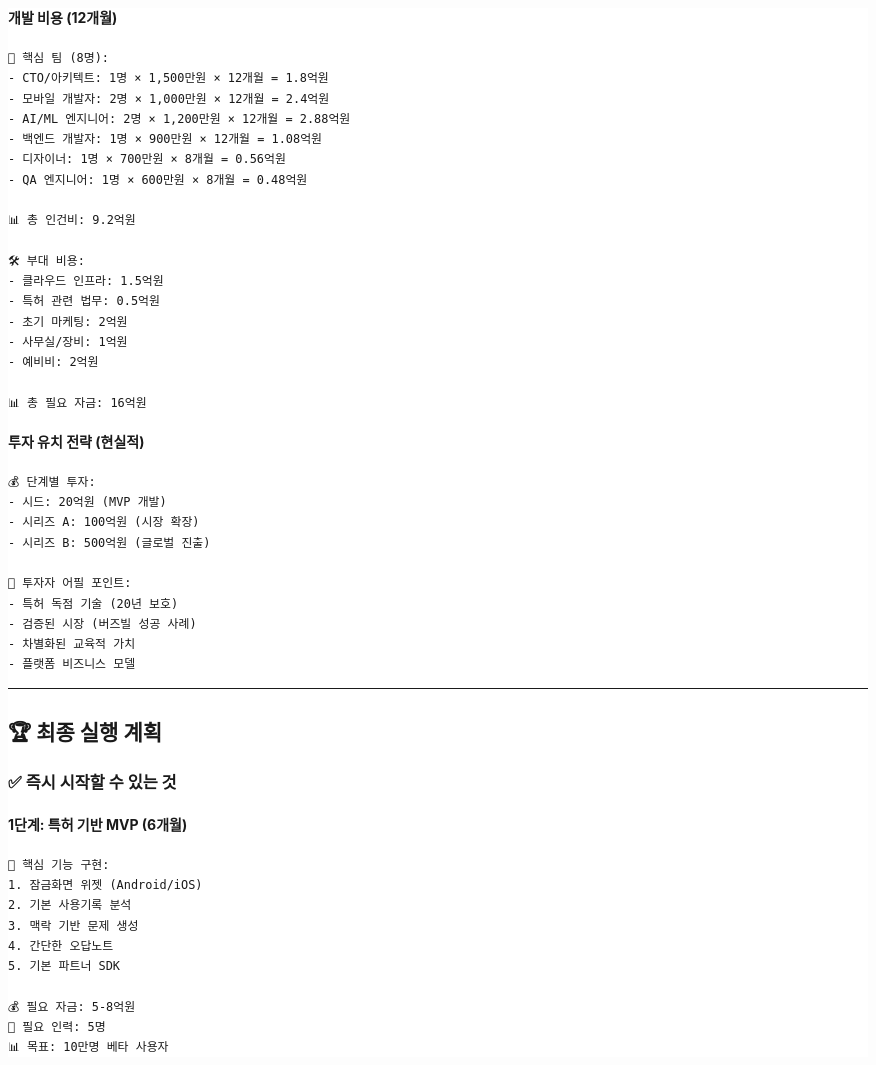 #### **개발 비용 (12개월)**
```
👥 핵심 팀 (8명):
- CTO/아키텍트: 1명 × 1,500만원 × 12개월 = 1.8억원
- 모바일 개발자: 2명 × 1,000만원 × 12개월 = 2.4억원
- AI/ML 엔지니어: 2명 × 1,200만원 × 12개월 = 2.88억원
- 백엔드 개발자: 1명 × 900만원 × 12개월 = 1.08억원
- 디자이너: 1명 × 700만원 × 8개월 = 0.56억원
- QA 엔지니어: 1명 × 600만원 × 8개월 = 0.48억원

📊 총 인건비: 9.2억원

🛠️ 부대 비용:
- 클라우드 인프라: 1.5억원
- 특허 관련 법무: 0.5억원
- 초기 마케팅: 2억원
- 사무실/장비: 1억원
- 예비비: 2억원

📊 총 필요 자금: 16억원
```

#### **투자 유치 전략 (현실적)**
```
💰 단계별 투자:
- 시드: 20억원 (MVP 개발)
- 시리즈 A: 100억원 (시장 확장)
- 시리즈 B: 500억원 (글로벌 진출)

🎯 투자자 어필 포인트:
- 특허 독점 기술 (20년 보호)
- 검증된 시장 (버즈빌 성공 사례)
- 차별화된 교육적 가치
- 플랫폼 비즈니스 모델
```

---

## 🏆 **최종 실행 계획**

### ✅ **즉시 시작할 수 있는 것**

#### **1단계: 특허 기반 MVP (6개월)**
```
🎯 핵심 기능 구현:
1. 잠금화면 위젯 (Android/iOS)
2. 기본 사용기록 분석
3. 맥락 기반 문제 생성
4. 간단한 오답노트
5. 기본 파트너 SDK

💰 필요 자금: 5-8억원
👥 필요 인력: 5명
📊 목표: 10만명 베타 사용자
```

